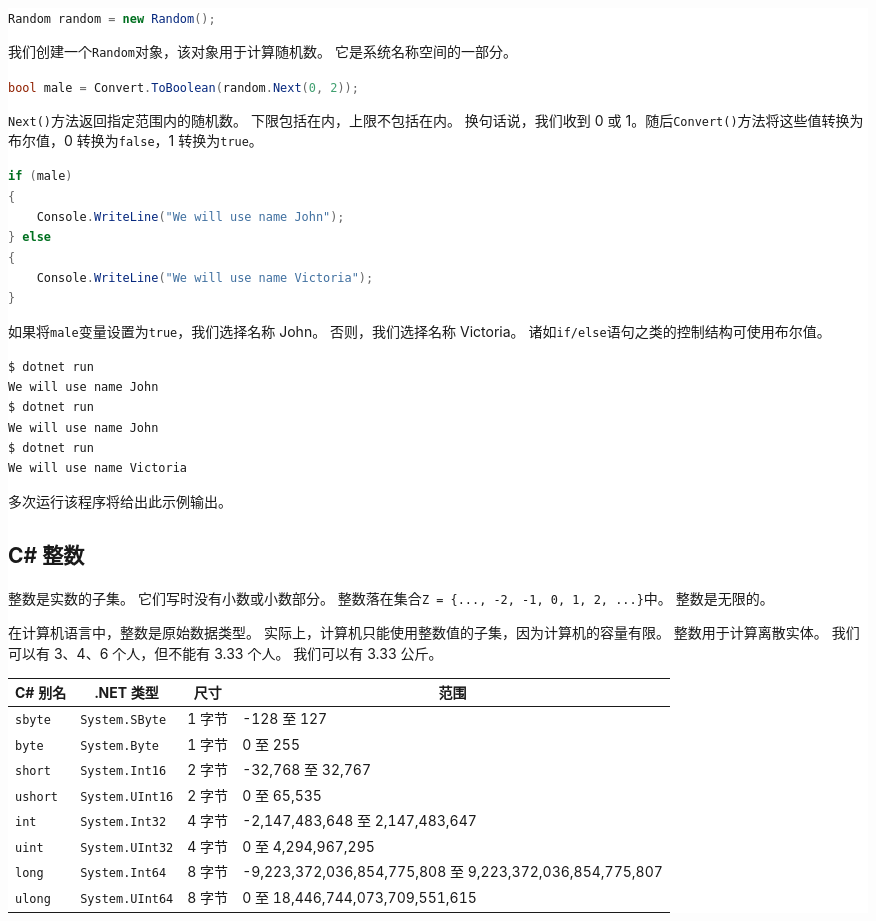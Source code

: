 ```cs
Random random = new Random();

```

我们创建一个`Random`对象，该对象用于计算随机数。 它是系统名称空间的一部分。

```cs
bool male = Convert.ToBoolean(random.Next(0, 2));

```

`Next()`方法返回指定范围内的随机数。 下限包括在内，上限不包括在内。 换句话说，我们收到 0 或 1。随后`Convert()`方法将这些值转换为布尔值，0 转换为`false`，1 转换为`true`。

```cs
if (male)
{
    Console.WriteLine("We will use name John");
} else
{
    Console.WriteLine("We will use name Victoria");
}

```

如果将`male`变量设置为`true`，我们选择名称 John。 否则，我们选择名称 Victoria。 诸如`if/else`语句之类的控制结构可使用布尔值。

```cs
$ dotnet run
We will use name John
$ dotnet run
We will use name John
$ dotnet run
We will use name Victoria

```

多次运行该程序将给出此示例输出。

## C# 整数

整数是实数的子集。 它们写时没有小数或小数部分。 整数落在集合`Z = {..., -2, -1, 0, 1, 2, ...}`中。 整数是无限的。

在计算机语言中，整数是原始数据类型。 实际上，计算机只能使用整数值的子集，因为计算机的容量有限。 整数用于计算离散实体。 我们可以有 3、4、6 个人，但不能有 3.33 个人。 我们可以有 3.33 公斤。

| C# 别名 | .NET 类型 | 尺寸 | 范围 |
| --- | --- | --- | --- |
| `sbyte` | `System.SByte` | 1 字节 | -128 至 127 |
| `byte` | `System.Byte` | 1 字节 | 0 至 255 |
| `short` | `System.Int16` | 2 字节 | -32,768 至 32,767 |
| `ushort` | `System.UInt16` | 2 字节 | 0 至 65,535 |
| `int` | `System.Int32` | 4 字节 | -2,147,483,648 至 2,147,483,647 |
| `uint` | `System.UInt32` | 4 字节 | 0 至 4,294,967,295 |
| `long` | `System.Int64` | 8 字节 | -9,223,372,036,854,775,808 至 9,223,372,036,854,775,807 |
| `ulong` | `System.UInt64` | 8 字节 | 0 至 18,446,744,073,709,551,615 |
